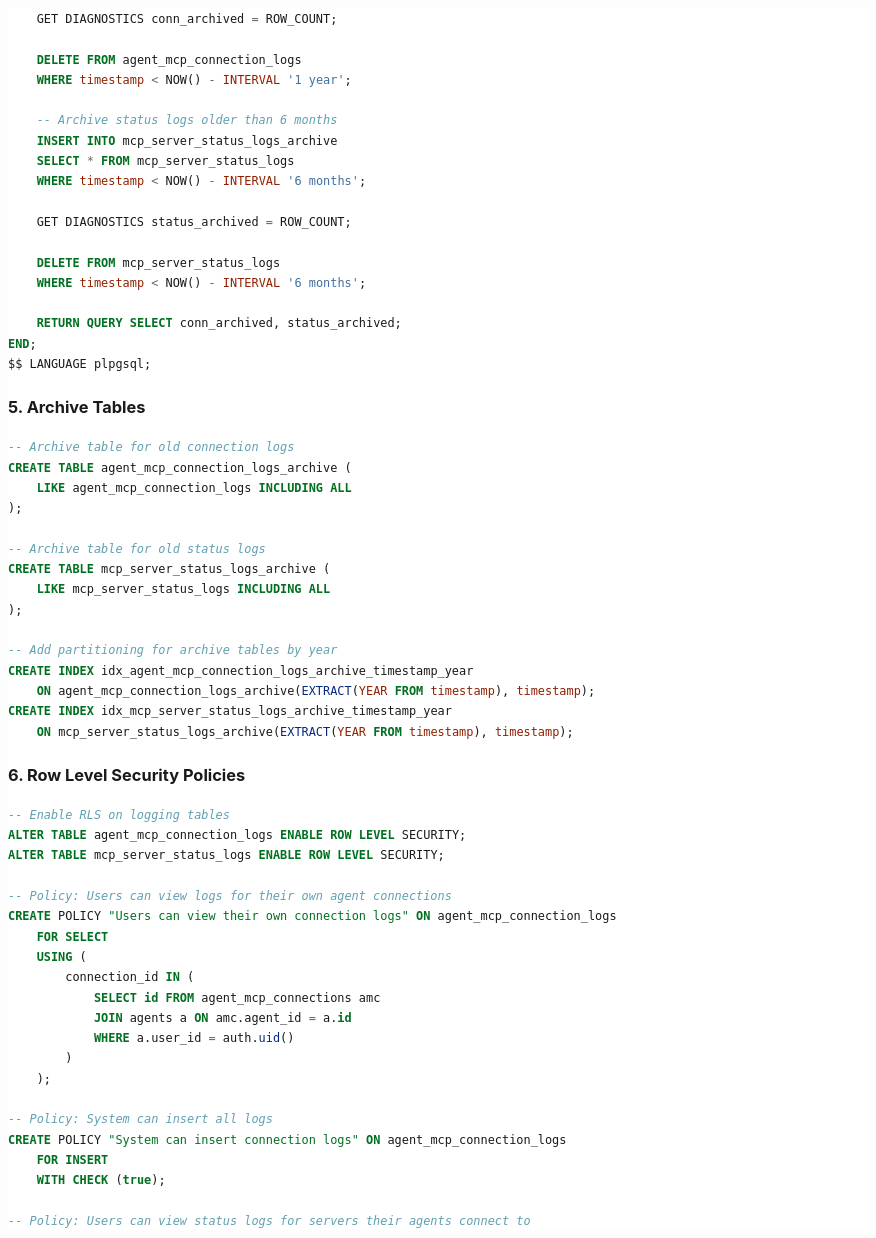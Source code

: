```sql
    GET DIAGNOSTICS conn_archived = ROW_COUNT;
    
    DELETE FROM agent_mcp_connection_logs 
    WHERE timestamp < NOW() - INTERVAL '1 year';
    
    -- Archive status logs older than 6 months
    INSERT INTO mcp_server_status_logs_archive 
    SELECT * FROM mcp_server_status_logs 
    WHERE timestamp < NOW() - INTERVAL '6 months';
    
    GET DIAGNOSTICS status_archived = ROW_COUNT;
    
    DELETE FROM mcp_server_status_logs 
    WHERE timestamp < NOW() - INTERVAL '6 months';
    
    RETURN QUERY SELECT conn_archived, status_archived;
END;
$$ LANGUAGE plpgsql;
```

### **5. Archive Tables**

```sql
-- Archive table for old connection logs
CREATE TABLE agent_mcp_connection_logs_archive (
    LIKE agent_mcp_connection_logs INCLUDING ALL
);

-- Archive table for old status logs  
CREATE TABLE mcp_server_status_logs_archive (
    LIKE mcp_server_status_logs INCLUDING ALL
);

-- Add partitioning for archive tables by year
CREATE INDEX idx_agent_mcp_connection_logs_archive_timestamp_year 
    ON agent_mcp_connection_logs_archive(EXTRACT(YEAR FROM timestamp), timestamp);
CREATE INDEX idx_mcp_server_status_logs_archive_timestamp_year 
    ON mcp_server_status_logs_archive(EXTRACT(YEAR FROM timestamp), timestamp);
```

### **6. Row Level Security Policies**

```sql
-- Enable RLS on logging tables
ALTER TABLE agent_mcp_connection_logs ENABLE ROW LEVEL SECURITY;
ALTER TABLE mcp_server_status_logs ENABLE ROW LEVEL SECURITY;

-- Policy: Users can view logs for their own agent connections
CREATE POLICY "Users can view their own connection logs" ON agent_mcp_connection_logs
    FOR SELECT
    USING (
        connection_id IN (
            SELECT id FROM agent_mcp_connections amc
            JOIN agents a ON amc.agent_id = a.id
            WHERE a.user_id = auth.uid()
        )
    );

-- Policy: System can insert all logs
CREATE POLICY "System can insert connection logs" ON agent_mcp_connection_logs
    FOR INSERT
    WITH CHECK (true);

-- Policy: Users can view status logs for servers their agents connect to
```